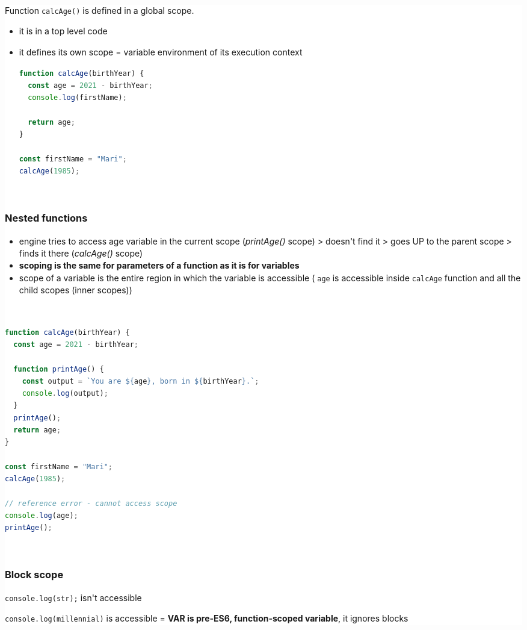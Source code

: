 Function `calcAge()` is defined in a global scope.

- it is in a top level code
- it defines its own scope = variable environment of its execution context

  ```js
  function calcAge(birthYear) {
    const age = 2021 - birthYear;
    console.log(firstName);

    return age;
  }

  const firstName = "Mari";
  calcAge(1985);
  ```

  <p>&nbsp;</p>

### Nested functions

- engine tries to access age variable in the current scope (_printAge()_ scope) > doesn't find it > goes UP to the parent scope > finds it there (_calcAge()_ scope)
- **scoping is the same for parameters of a function as it is for variables**
- scope of a variable is the entire region in which the variable is accessible
( `age` is accessible inside `calcAge` function and all the child scopes (inner scopes))
<p>&nbsp;</p>

```js
function calcAge(birthYear) {
  const age = 2021 - birthYear;

  function printAge() {
    const output = `You are ${age}, born in ${birthYear}.`;
    console.log(output);
  }
  printAge();
  return age;
}

const firstName = "Mari";
calcAge(1985);

// reference error - cannot access scope
console.log(age);
printAge();
```

<p>&nbsp;</p>

### Block scope

`console.log(str);` isn't accessible

`console.log(millennial)` is accessible = **VAR is pre-ES6, function-scoped variable**, it ignores blocks

